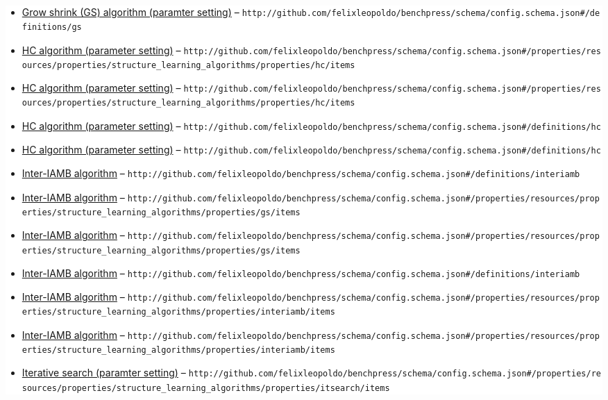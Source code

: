 *   [Grow shrink (GS) algorithm (paramter setting)](./config-definitions-grow-shrink-gs-algorithm-paramter-setting.md "Grow shrink (GS) algorithm instance") – `http://github.com/felixleopoldo/benchpress/schema/config.schema.json#/definitions/gs`

*   [HC algorithm (parameter setting)](./config-properties-resources-properties-available-structure-learning-algorithms-properties-hc-instatiations-hc-algorithm-parameter-setting.md "HC algorithm instance") – `http://github.com/felixleopoldo/benchpress/schema/config.schema.json#/properties/resources/properties/structure_learning_algorithms/properties/hc/items`

*   [HC algorithm (parameter setting)](./config-1-properties-resources-properties-available-structure-learning-algorithms-properties-hc-instatiations-hc-algorithm-parameter-setting.md "HC algorithm instance") – `http://github.com/felixleopoldo/benchpress/schema/config.schema.json#/properties/resources/properties/structure_learning_algorithms/properties/hc/items`

*   [HC algorithm (parameter setting)](./config-1-definitions-hc-algorithm-parameter-setting.md "HC algorithm instance") – `http://github.com/felixleopoldo/benchpress/schema/config.schema.json#/definitions/hc`

*   [HC algorithm (parameter setting)](./config-definitions-hc-algorithm-parameter-setting.md "HC algorithm instance") – `http://github.com/felixleopoldo/benchpress/schema/config.schema.json#/definitions/hc`

*   [Inter-IAMB algorithm](./config-1-definitions-inter-iamb-algorithm.md "Inter-IAMB algorithm instance") – `http://github.com/felixleopoldo/benchpress/schema/config.schema.json#/definitions/interiamb`

*   [Inter-IAMB algorithm](./config-properties-resources-properties-available-structure-learning-algorithms-properties-gs-instatiations-inter-iamb-algorithm.md "Inter-IAMB algorithm instance") – `http://github.com/felixleopoldo/benchpress/schema/config.schema.json#/properties/resources/properties/structure_learning_algorithms/properties/gs/items`

*   [Inter-IAMB algorithm](./config-1-properties-resources-properties-available-structure-learning-algorithms-properties-gs-instatiations-inter-iamb-algorithm.md "Inter-IAMB algorithm instance") – `http://github.com/felixleopoldo/benchpress/schema/config.schema.json#/properties/resources/properties/structure_learning_algorithms/properties/gs/items`

*   [Inter-IAMB algorithm](./config-definitions-inter-iamb-algorithm.md "Inter-IAMB algorithm instance") – `http://github.com/felixleopoldo/benchpress/schema/config.schema.json#/definitions/interiamb`

*   [Inter-IAMB algorithm](./config-1-properties-resources-properties-available-structure-learning-algorithms-properties-inter-iamb-instatiations-inter-iamb-algorithm.md "Inter-IAMB algorithm instance") – `http://github.com/felixleopoldo/benchpress/schema/config.schema.json#/properties/resources/properties/structure_learning_algorithms/properties/interiamb/items`

*   [Inter-IAMB algorithm](./config-properties-resources-properties-available-structure-learning-algorithms-properties-inter-iamb-instatiations-inter-iamb-algorithm.md "Inter-IAMB algorithm instance") – `http://github.com/felixleopoldo/benchpress/schema/config.schema.json#/properties/resources/properties/structure_learning_algorithms/properties/interiamb/items`

*   [Iterative search (paramter setting)](./config-1-properties-resources-properties-available-structure-learning-algorithms-properties-iterative-1-search-instatiations-iterative-search-paramter-setting.md "Iterative search +1 algorithm instance") – `http://github.com/felixleopoldo/benchpress/schema/config.schema.json#/properties/resources/properties/structure_learning_algorithms/properties/itsearch/items`
